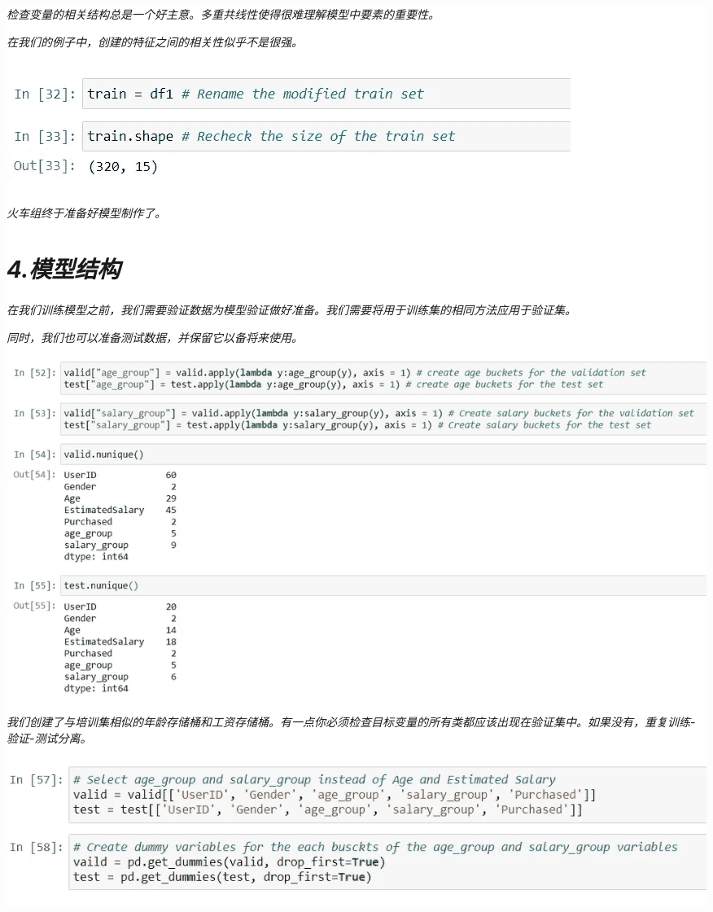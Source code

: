 *检查变量的相关结构总是一个好主意。多重共线性使得很难理解模型中要素的重要性。*

*在我们的例子中，创建的特征之间的相关性似乎不是很强。*

*![](img/94aaa85174d3586f9e91c1335ce9ddb9.png)*

*火车组终于准备好模型制作了。*

# *4.模型结构*

*在我们训练模型之前，我们需要验证数据为模型验证做好准备。我们需要将用于训练集的相同方法应用于验证集。*

*同时，我们也可以准备测试数据，并保留它以备将来使用。*

*![](img/2dc6740f344dc771fb336b25cb4fb14d.png)*

*我们创建了与培训集相似的年龄存储桶和工资存储桶。有一点你必须检查目标变量的所有类都应该出现在验证集中。如果没有，重复训练-验证-测试分离。*

*![](img/f1585594ddd976a8337051781a8be291.png)*
